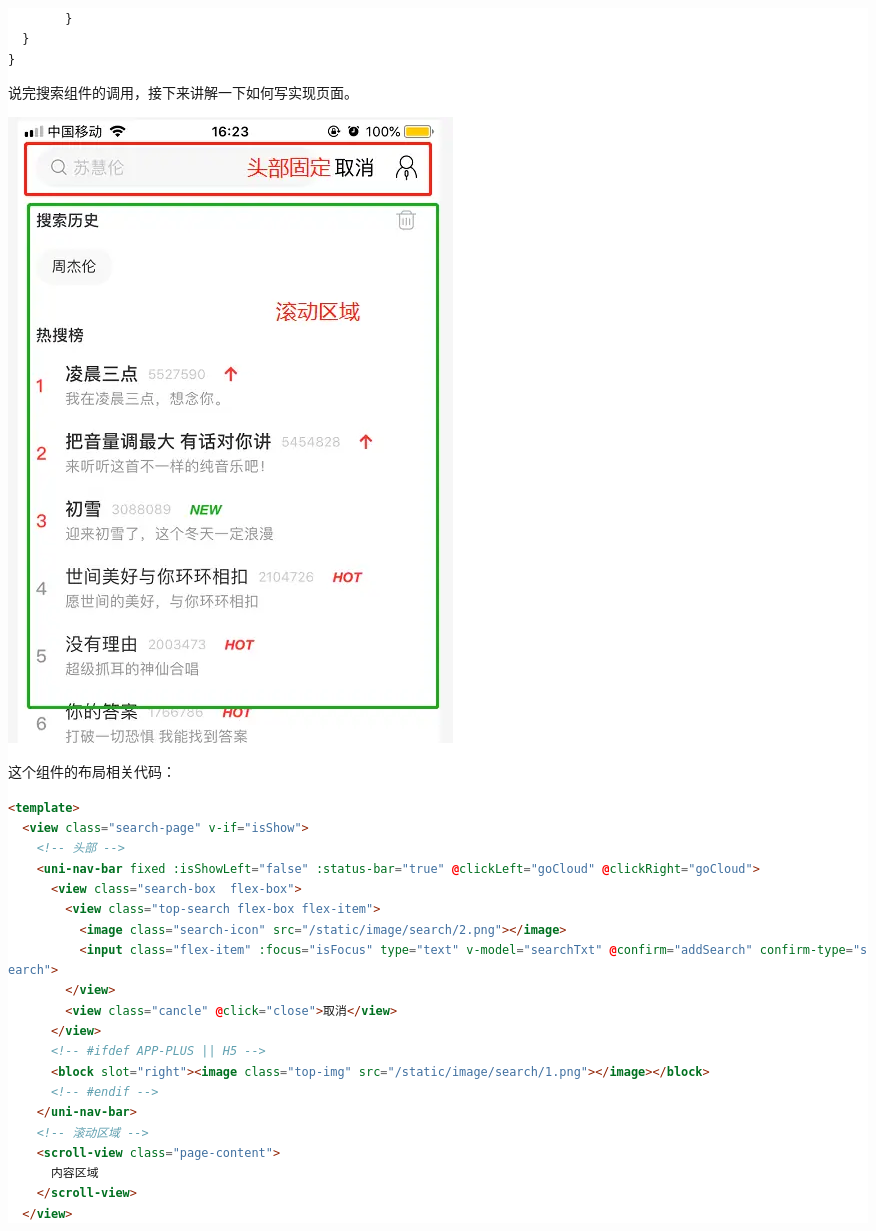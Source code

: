 ```js
		}
  }
}
```

说完搜索组件的调用，接下来讲解一下如何写实现页面。

![](./images/54c695e078097bc7366aa2599ec67a0d.webp  "发现页")

这个组件的布局相关代码：
```html
<template>
  <view class="search-page" v-if="isShow">
	<!-- 头部 -->
	<uni-nav-bar fixed :isShowLeft="false" :status-bar="true" @clickLeft="goCloud" @clickRight="goCloud">
	  <view class="search-box  flex-box">
		<view class="top-search flex-box flex-item">
		  <image class="search-icon" src="/static/image/search/2.png"></image>
		  <input class="flex-item" :focus="isFocus" type="text" v-model="searchTxt" @confirm="addSearch" confirm-type="search">
		</view>
		<view class="cancle" @click="close">取消</view>
	  </view>
	  <!-- #ifdef APP-PLUS || H5 -->
	  <block slot="right"><image class="top-img" src="/static/image/search/1.png"></image></block>
	  <!-- #endif -->
	</uni-nav-bar>
	<!-- 滚动区域 -->
	<scroll-view class="page-content">
	  内容区域
	</scroll-view>
  </view>
```